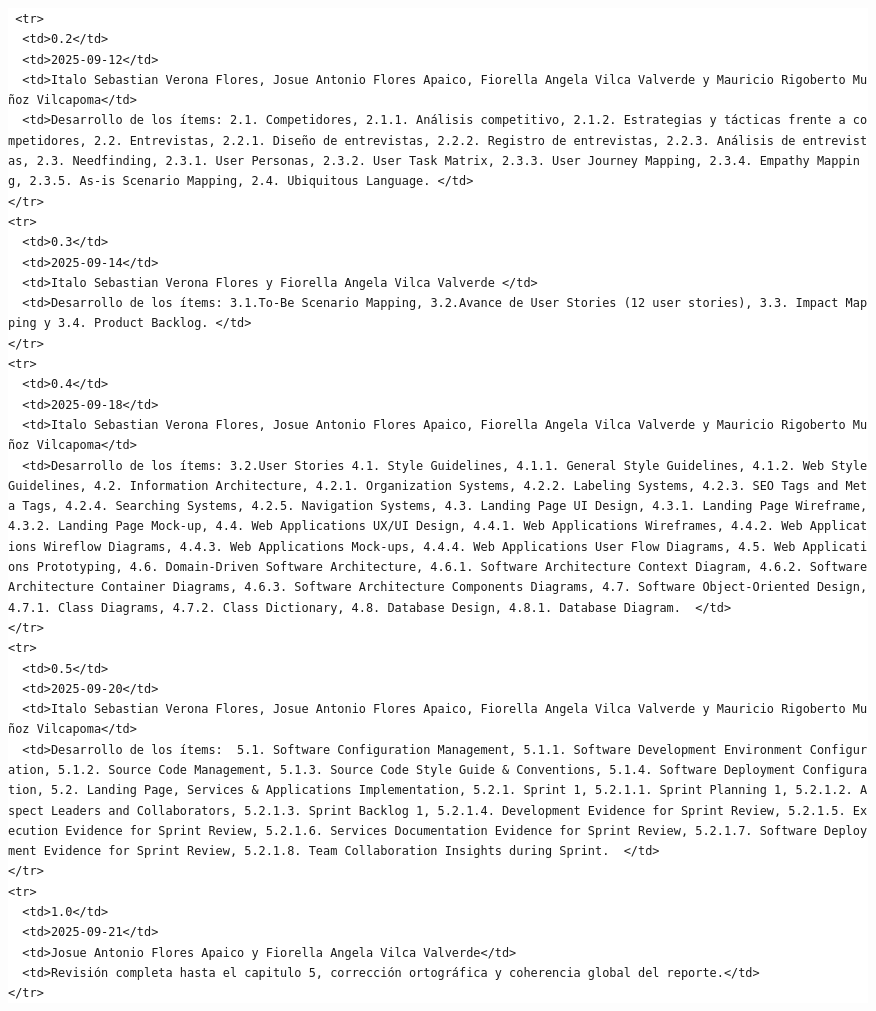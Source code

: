      <tr>
      <td>0.2</td>
      <td>2025-09-12</td>
      <td>Italo Sebastian Verona Flores, Josue Antonio Flores Apaico, Fiorella Angela Vilca Valverde y Mauricio Rigoberto Muñoz Vilcapoma</td>
      <td>Desarrollo de los ítems: 2.1. Competidores, 2.1.1. Análisis competitivo, 2.1.2. Estrategias y tácticas frente a competidores, 2.2. Entrevistas, 2.2.1. Diseño de entrevistas, 2.2.2. Registro de entrevistas, 2.2.3. Análisis de entrevistas, 2.3. Needfinding, 2.3.1. User Personas, 2.3.2. User Task Matrix, 2.3.3. User Journey Mapping, 2.3.4. Empathy Mapping, 2.3.5. As-is Scenario Mapping, 2.4. Ubiquitous Language. </td>
    </tr>
    <tr>
      <td>0.3</td>
      <td>2025-09-14</td>
      <td>Italo Sebastian Verona Flores y Fiorella Angela Vilca Valverde </td>
      <td>Desarrollo de los ítems: 3.1.To-Be Scenario Mapping, 3.2.Avance de User Stories (12 user stories), 3.3. Impact Mapping y 3.4. Product Backlog. </td>
    </tr>
    <tr>
      <td>0.4</td>
      <td>2025-09-18</td>
      <td>Italo Sebastian Verona Flores, Josue Antonio Flores Apaico, Fiorella Angela Vilca Valverde y Mauricio Rigoberto Muñoz Vilcapoma</td>
      <td>Desarrollo de los ítems: 3.2.User Stories 4.1. Style Guidelines, 4.1.1. General Style Guidelines, 4.1.2. Web Style Guidelines, 4.2. Information Architecture, 4.2.1. Organization Systems, 4.2.2. Labeling Systems, 4.2.3. SEO Tags and Meta Tags, 4.2.4. Searching Systems, 4.2.5. Navigation Systems, 4.3. Landing Page UI Design, 4.3.1. Landing Page Wireframe, 4.3.2. Landing Page Mock-up, 4.4. Web Applications UX/UI Design, 4.4.1. Web Applications Wireframes, 4.4.2. Web Applications Wireflow Diagrams, 4.4.3. Web Applications Mock-ups, 4.4.4. Web Applications User Flow Diagrams, 4.5. Web Applications Prototyping, 4.6. Domain-Driven Software Architecture, 4.6.1. Software Architecture Context Diagram, 4.6.2. Software Architecture Container Diagrams, 4.6.3. Software Architecture Components Diagrams, 4.7. Software Object-Oriented Design, 4.7.1. Class Diagrams, 4.7.2. Class Dictionary, 4.8. Database Design, 4.8.1. Database Diagram.  </td>
    </tr>
    <tr>
      <td>0.5</td>
      <td>2025-09-20</td>
      <td>Italo Sebastian Verona Flores, Josue Antonio Flores Apaico, Fiorella Angela Vilca Valverde y Mauricio Rigoberto Muñoz Vilcapoma</td>
      <td>Desarrollo de los ítems:  5.1. Software Configuration Management, 5.1.1. Software Development Environment Configuration, 5.1.2. Source Code Management, 5.1.3. Source Code Style Guide & Conventions, 5.1.4. Software Deployment Configuration, 5.2. Landing Page, Services & Applications Implementation, 5.2.1. Sprint 1, 5.2.1.1. Sprint Planning 1, 5.2.1.2. Aspect Leaders and Collaborators, 5.2.1.3. Sprint Backlog 1, 5.2.1.4. Development Evidence for Sprint Review, 5.2.1.5. Execution Evidence for Sprint Review, 5.2.1.6. Services Documentation Evidence for Sprint Review, 5.2.1.7. Software Deployment Evidence for Sprint Review, 5.2.1.8. Team Collaboration Insights during Sprint.  </td>
    </tr>
    <tr>
      <td>1.0</td>
      <td>2025-09-21</td>
      <td>Josue Antonio Flores Apaico y Fiorella Angela Vilca Valverde</td>
      <td>Revisión completa hasta el capitulo 5, corrección ortográfica y coherencia global del reporte.</td>
    </tr>
  </tbody>
</table>
